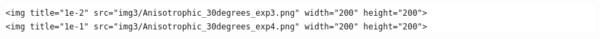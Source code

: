     <img title="1e-2" src="img3/Anisotrophic_30degrees_exp3.png" width="200" height="200">
    <img title="1e-1" src="img3/Anisotrophic_30degrees_exp4.png" width="200" height="200">